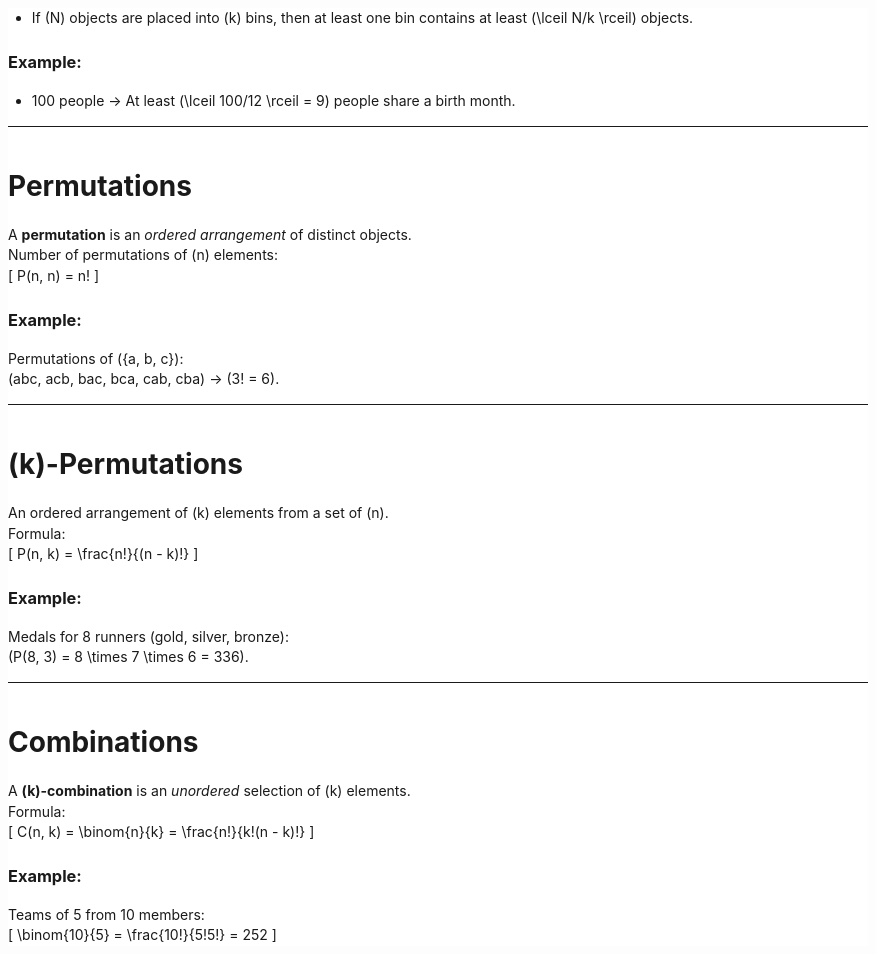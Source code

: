 - If \(N\) objects are placed into \(k\) bins, then at least one bin contains at least \(\lceil N/k \rceil\) objects.

### Example:
- 100 people → At least \(\lceil 100/12 \rceil = 9\) people share a birth month.

---

# Permutations

A **permutation** is an *ordered arrangement* of distinct objects.  
Number of permutations of \(n\) elements:  
\[
P(n, n) = n!
\]

### Example:
Permutations of \(\{a, b, c\}\):  
\(abc, acb, bac, bca, cab, cba\) → \(3! = 6\).

---

# \(k\)-Permutations

An ordered arrangement of \(k\) elements from a set of \(n\).  
Formula:  
\[
P(n, k) = \frac{n!}{(n - k)!}
\]

### Example:
Medals for 8 runners (gold, silver, bronze):  
\(P(8, 3) = 8 \times 7 \times 6 = 336\).

---

# Combinations

A **\(k\)-combination** is an *unordered* selection of \(k\) elements.  
Formula:  
\[
C(n, k) = \binom{n}{k} = \frac{n!}{k!(n - k)!}
\]

### Example:
Teams of 5 from 10 members:  
\[
\binom{10}{5} = \frac{10!}{5!5!} = 252
\]
